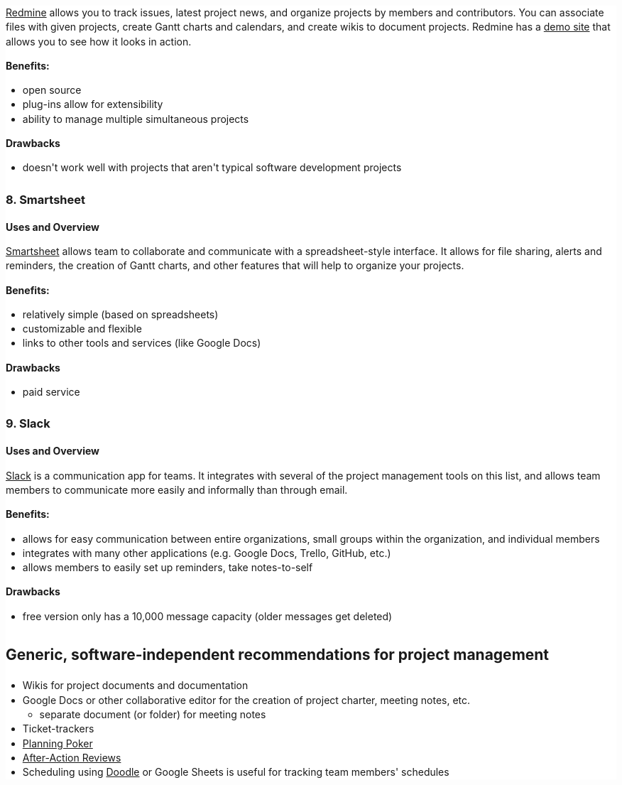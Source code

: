 [Redmine](http://www.redmine.org) allows you to track issues, latest project news, and organize projects by members and contributors. You can associate files with given projects, create Gantt charts and calendars, and create wikis to document projects. Redmine has a [demo site](http://demo.redmine.org) that allows you to see how it looks in action.

**Benefits:**

* open source
* plug-ins allow for extensibility
* ability to manage multiple simultaneous projects

**Drawbacks**

* doesn't work well with projects that aren't typical software development projects

### 8. Smartsheet

**Uses and Overview**

[Smartsheet](https://www.smartsheet.com) allows team to collaborate and communicate with a spreadsheet-style interface. It allows for file sharing, alerts and reminders, the creation of Gantt charts, and other features that will help to organize your projects.

**Benefits:**

* relatively simple (based on spreadsheets)
* customizable and flexible
* links to other tools and services (like Google Docs)

**Drawbacks**

* paid service

### 9. Slack

**Uses and Overview**

[Slack](https://slack.com) is a communication app for teams. It integrates with several of the project management tools on this list, and allows team members to communicate more easily and informally than through email.

**Benefits:**

* allows for easy communication between entire organizations, small groups within the organization, and individual members
* integrates with many other applications (e.g. Google Docs, Trello, GitHub, etc.)
* allows members to easily set up reminders, take notes-to-self

**Drawbacks**

* free version only has a 10,000 message capacity (older messages get deleted)

<h2 id="section2">Generic, software-independent recommendations for project management</h2>

* Wikis for project documents and documentation
* Google Docs or other collaborative editor for the creation of project charter, meeting notes, etc.
  * separate document (or folder) for meeting notes
* Ticket-trackers
* [Planning Poker](https://www.planningpoker.com)
* [After-Action Reviews](https://en.wikipedia.org/wiki/After-action_review)
* Scheduling using [Doodle](http://doodle.com) or Google Sheets is useful for tracking team members' schedules
